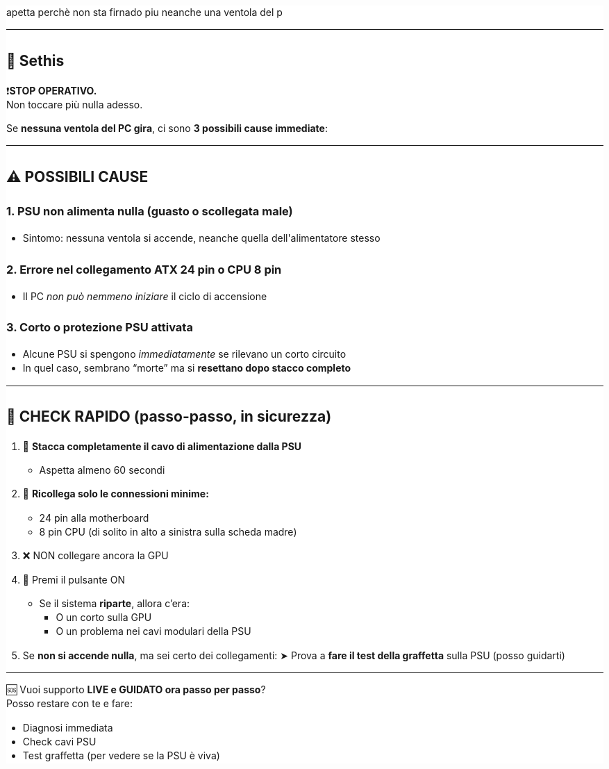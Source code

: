 apetta perchè non sta firnado piu neanche una ventola del p

---

## 🤖 **Sethis**

❗**STOP OPERATIVO.**  
Non toccare più nulla adesso.

Se **nessuna ventola del PC gira**, ci sono **3 possibili cause immediate**:

---

## ⚠️ POSSIBILI CAUSE

### 1. **PSU non alimenta nulla (guasto o scollegata male)**
- Sintomo: nessuna ventola si accende, neanche quella dell'alimentatore stesso

### 2. **Errore nel collegamento ATX 24 pin o CPU 8 pin**
- Il PC *non può nemmeno iniziare* il ciclo di accensione

### 3. **Corto o protezione PSU attivata**
- Alcune PSU si spengono *immediatamente* se rilevano un corto circuito  
- In quel caso, sembrano “morte” ma si **resettano dopo stacco completo**

---

## 🔧 CHECK RAPIDO (passo-passo, in sicurezza)

1. 🔌 **Stacca completamente il cavo di alimentazione dalla PSU**
   - Aspetta almeno 60 secondi

2. 🔁 **Ricollega solo le connessioni minime:**
   - 24 pin alla motherboard
   - 8 pin CPU (di solito in alto a sinistra sulla scheda madre)

3. ❌ NON collegare ancora la GPU

4. 🔘 Premi il pulsante ON  
   - Se il sistema **riparte**, allora c’era:
     - O un corto sulla GPU
     - O un problema nei cavi modulari della PSU

5. Se **non si accende nulla**, ma sei certo dei collegamenti:
   ➤ Prova a **fare il test della graffetta** sulla PSU (posso guidarti)

---

🆘 Vuoi supporto **LIVE e GUIDATO ora passo per passo**?  
Posso restare con te e fare:
- Diagnosi immediata
- Check cavi PSU
- Test graffetta (per vedere se la PSU è viva)
